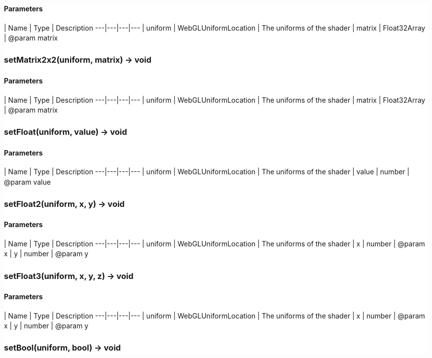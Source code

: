 

#### Parameters
 | Name | Type | Description
---|---|---|---
 | uniform | WebGLUniformLocation |      The uniforms of the shader
 | matrix | Float32Array |      @param matrix
### setMatrix2x2(uniform, matrix) &rarr; void



#### Parameters
 | Name | Type | Description
---|---|---|---
 | uniform | WebGLUniformLocation |      The uniforms of the shader
 | matrix | Float32Array |      @param matrix
### setFloat(uniform, value) &rarr; void



#### Parameters
 | Name | Type | Description
---|---|---|---
 | uniform | WebGLUniformLocation |      The uniforms of the shader
 | value | number |      @param value
### setFloat2(uniform, x, y) &rarr; void



#### Parameters
 | Name | Type | Description
---|---|---|---
 | uniform | WebGLUniformLocation |      The uniforms of the shader
 | x | number |      @param x
 | y | number |      @param y
### setFloat3(uniform, x, y, z) &rarr; void



#### Parameters
 | Name | Type | Description
---|---|---|---
 | uniform | WebGLUniformLocation |      The uniforms of the shader
 | x | number |      @param x
 | y | number |      @param y
### setBool(uniform, bool) &rarr; void
